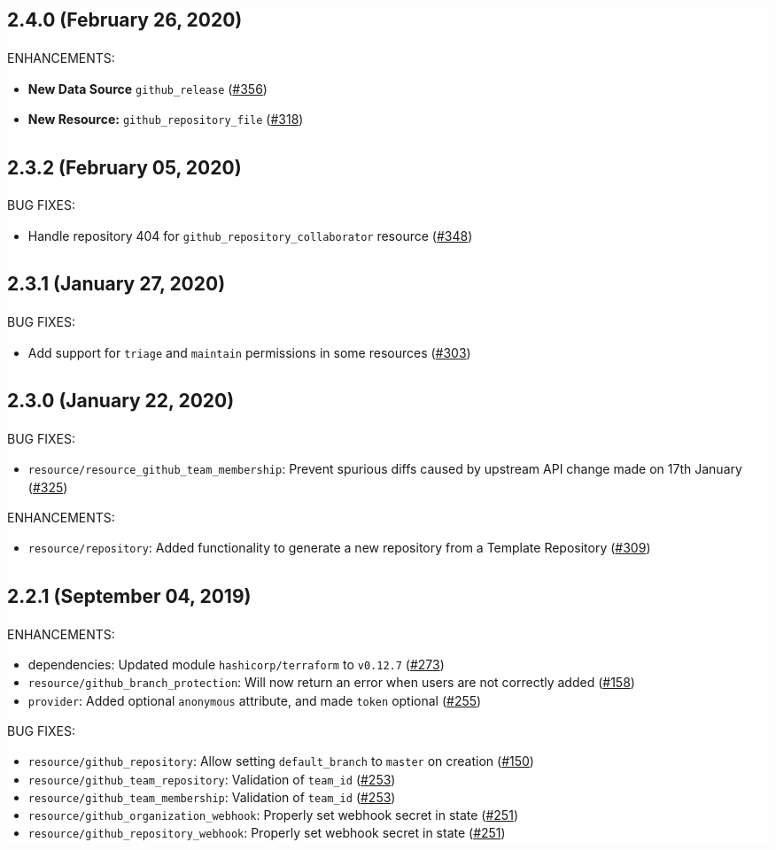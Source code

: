 ## 2.4.0 (February 26, 2020)

ENHANCEMENTS:

* **New Data Source** `github_release` ([#356](https://github.com/terraform-providers/terraform-provider-github/pull/356))

* **New Resource:** `github_repository_file` ([#318](https://github.com/terraform-providers/terraform-provider-github/pull/318))

## 2.3.2 (February 05, 2020)

BUG FIXES:

* Handle repository 404 for `github_repository_collaborator` resource ([#348](https://github.com/terraform-providers/terraform-provider-github/issues/348))

## 2.3.1 (January 27, 2020)

BUG FIXES:

* Add support for `triage` and `maintain` permissions in some resources ([#303](https://github.com/terraform-providers/terraform-provider-github/issues/303))

## 2.3.0 (January 22, 2020)

BUG FIXES:

* `resource/resource_github_team_membership`: Prevent spurious diffs caused by upstream API change made on 17th January ([#325](https://github.com/terraform-providers/terraform-provider-github/issues/325))

ENHANCEMENTS:

* `resource/repository`: Added functionality to generate a new repository from a Template Repository ([#309](https://github.com/terraform-providers/terraform-provider-github/issues/309))

## 2.2.1 (September 04, 2019)

ENHANCEMENTS:

* dependencies: Updated module `hashicorp/terraform` to `v0.12.7` ([#273](https://github.com/terraform-providers/terraform-provider-github/issues/273))
* `resource/github_branch_protection`: Will now return an error when users are not correctly added ([#158](https://github.com/terraform-providers/terraform-provider-github/issues/158))
* `provider`: Added optional `anonymous` attribute, and made `token` optional ([#255](https://github.com/terraform-providers/terraform-provider-github/issues/255))

BUG FIXES:
* `resource/github_repository`: Allow setting `default_branch` to `master` on creation ([#150](https://github.com/terraform-providers/terraform-provider-github/issues/150))
* `resource/github_team_repository`: Validation of `team_id` ([#253](https://github.com/terraform-providers/terraform-provider-github/issues/253))
* `resource/github_team_membership`: Validation of `team_id` ([#253](https://github.com/terraform-providers/terraform-provider-github/issues/253))
* `resource/github_organization_webhook`: Properly set webhook secret in state ([#251](https://github.com/terraform-providers/terraform-provider-github/issues/251))
* `resource/github_repository_webhook`: Properly set webhook secret in state ([#251](https://github.com/terraform-providers/terraform-provider-github/issues/251))
